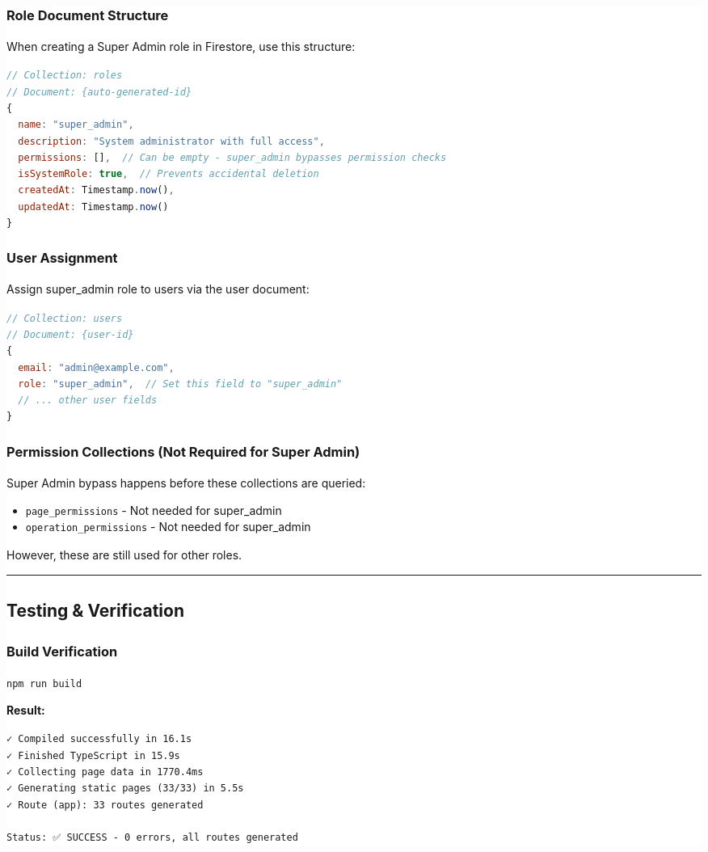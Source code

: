 ### Role Document Structure

When creating a Super Admin role in Firestore, use this structure:

```javascript
// Collection: roles
// Document: {auto-generated-id}
{
  name: "super_admin",
  description: "System administrator with full access",
  permissions: [],  // Can be empty - super_admin bypasses permission checks
  isSystemRole: true,  // Prevents accidental deletion
  createdAt: Timestamp.now(),
  updatedAt: Timestamp.now()
}
```

### User Assignment

Assign super_admin role to users via the user document:

```javascript
// Collection: users
// Document: {user-id}
{
  email: "admin@example.com",
  role: "super_admin",  // Set this field to "super_admin"
  // ... other user fields
}
```

### Permission Collections (Not Required for Super Admin)

Super Admin bypass happens before these collections are queried:
- `page_permissions` - Not needed for super_admin
- `operation_permissions` - Not needed for super_admin

However, these are still used for other roles.

---

## Testing & Verification

### Build Verification
```bash
npm run build
```

**Result:**
```
✓ Compiled successfully in 16.1s
✓ Finished TypeScript in 15.9s
✓ Collecting page data in 1770.4ms
✓ Generating static pages (33/33) in 5.5s
✓ Route (app): 33 routes generated

Status: ✅ SUCCESS - 0 errors, all routes generated
```
